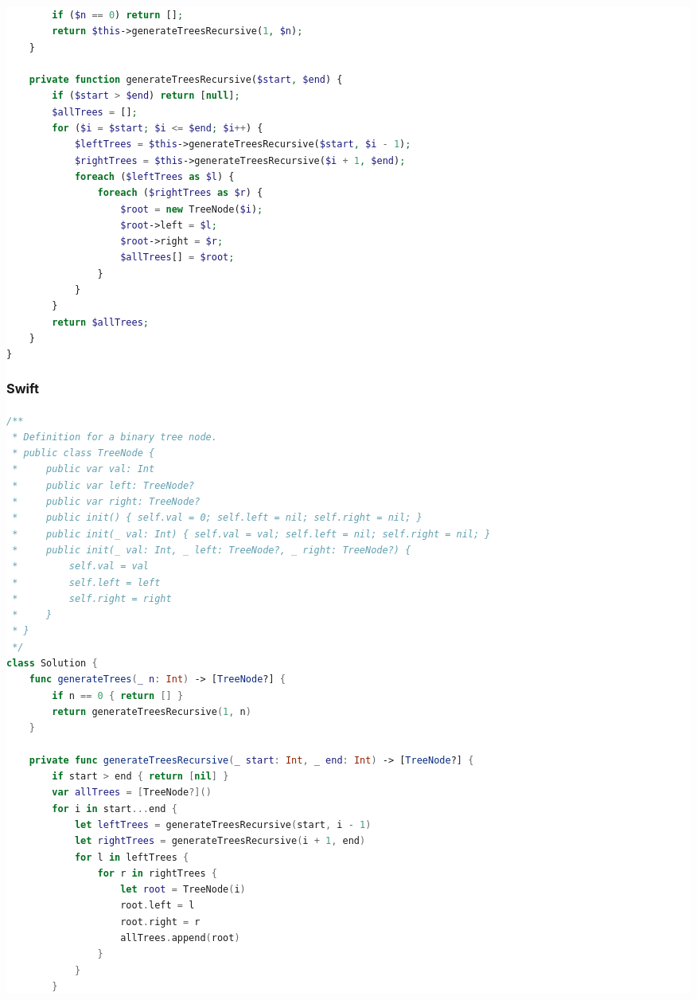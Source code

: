 ```php
        if ($n == 0) return [];
        return $this->generateTreesRecursive(1, $n);
    }
    
    private function generateTreesRecursive($start, $end) {
        if ($start > $end) return [null];
        $allTrees = [];
        for ($i = $start; $i <= $end; $i++) {
            $leftTrees = $this->generateTreesRecursive($start, $i - 1);
            $rightTrees = $this->generateTreesRecursive($i + 1, $end);
            foreach ($leftTrees as $l) {
                foreach ($rightTrees as $r) {
                    $root = new TreeNode($i);
                    $root->left = $l;
                    $root->right = $r;
                    $allTrees[] = $root;
                }
            }
        }
        return $allTrees;
    }
}
```

### Swift

```swift
/**
 * Definition for a binary tree node.
 * public class TreeNode {
 *     public var val: Int
 *     public var left: TreeNode?
 *     public var right: TreeNode?
 *     public init() { self.val = 0; self.left = nil; self.right = nil; }
 *     public init(_ val: Int) { self.val = val; self.left = nil; self.right = nil; }
 *     public init(_ val: Int, _ left: TreeNode?, _ right: TreeNode?) {
 *         self.val = val
 *         self.left = left
 *         self.right = right
 *     }
 * }
 */
class Solution {
    func generateTrees(_ n: Int) -> [TreeNode?] {
        if n == 0 { return [] }
        return generateTreesRecursive(1, n)
    }
    
    private func generateTreesRecursive(_ start: Int, _ end: Int) -> [TreeNode?] {
        if start > end { return [nil] }
        var allTrees = [TreeNode?]()
        for i in start...end {
            let leftTrees = generateTreesRecursive(start, i - 1)
            let rightTrees = generateTreesRecursive(i + 1, end)
            for l in leftTrees {
                for r in rightTrees {
                    let root = TreeNode(i)
                    root.left = l
                    root.right = r
                    allTrees.append(root)
                }
            }
        }
```